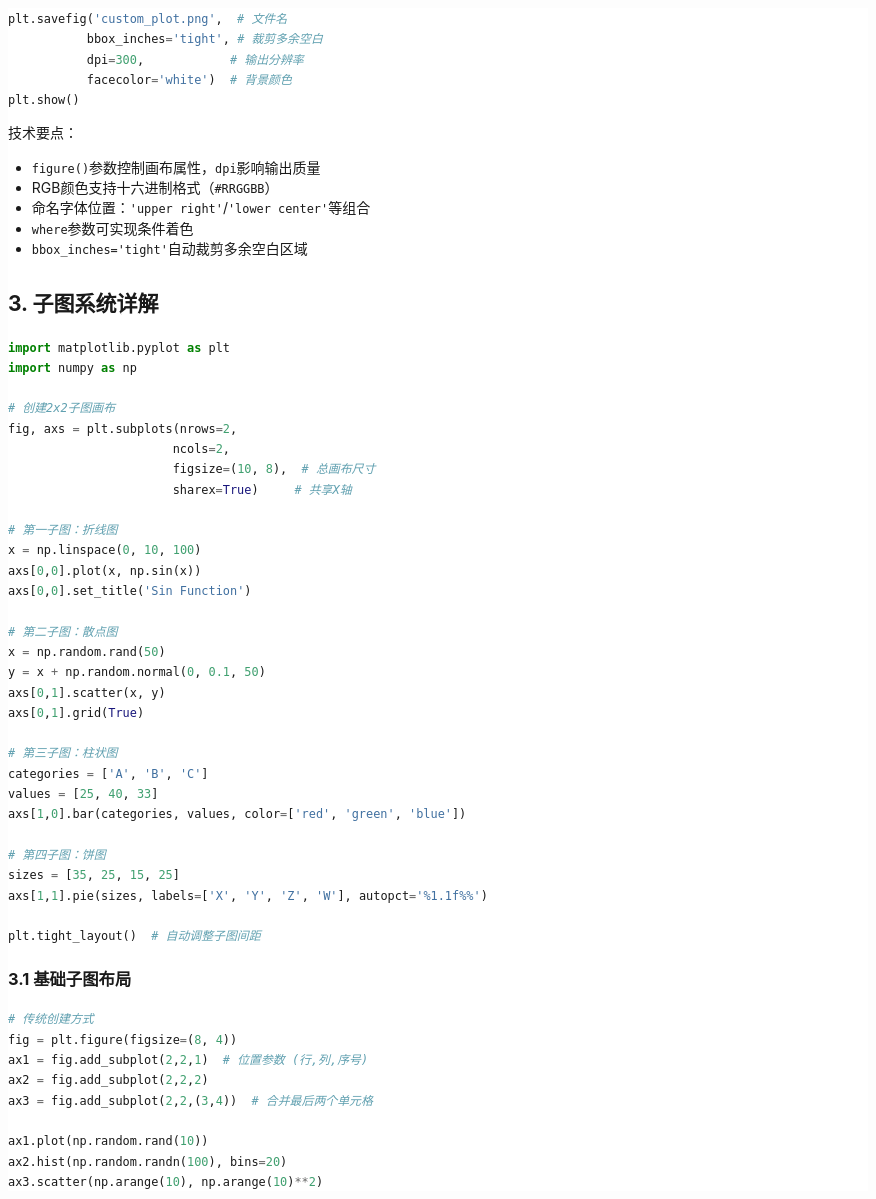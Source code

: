 ```python
plt.savefig('custom_plot.png',  # 文件名 
           bbox_inches='tight', # 裁剪多余空白
           dpi=300,            # 输出分辨率
           facecolor='white')  # 背景颜色
plt.show()
```

技术要点：

- `figure()`参数控制画布属性，`dpi`影响输出质量
- RGB颜色支持十六进制格式（`#RRGGBB`）
- 命名字体位置：`'upper right'`/`'lower center'`等组合
- `where`参数可实现条件着色
- `bbox_inches='tight'`自动裁剪多余空白区域

## 3. 子图系统详解

```python subplot_basic.py
import matplotlib.pyplot as plt
import numpy as np

# 创建2x2子图画布
fig, axs = plt.subplots(nrows=2, 
                       ncols=2, 
                       figsize=(10, 8),  # 总画布尺寸
                       sharex=True)     # 共享X轴

# 第一子图：折线图
x = np.linspace(0, 10, 100)
axs[0,0].plot(x, np.sin(x))
axs[0,0].set_title('Sin Function')

# 第二子图：散点图
x = np.random.rand(50)
y = x + np.random.normal(0, 0.1, 50)
axs[0,1].scatter(x, y)
axs[0,1].grid(True)

# 第三子图：柱状图
categories = ['A', 'B', 'C']
values = [25, 40, 33]
axs[1,0].bar(categories, values, color=['red', 'green', 'blue'])

# 第四子图：饼图
sizes = [35, 25, 15, 25]
axs[1,1].pie(sizes, labels=['X', 'Y', 'Z', 'W'], autopct='%1.1f%%')

plt.tight_layout()  # 自动调整子图间距
```

### 3.1 基础子图布局
```python add_subplot.py
# 传统创建方式
fig = plt.figure(figsize=(8, 4))
ax1 = fig.add_subplot(2,2,1)  # 位置参数 (行,列,序号)
ax2 = fig.add_subplot(2,2,2)
ax3 = fig.add_subplot(2,2,(3,4))  # 合并最后两个单元格

ax1.plot(np.random.rand(10))
ax2.hist(np.random.randn(100), bins=20)
ax3.scatter(np.arange(10), np.arange(10)**2)
```
